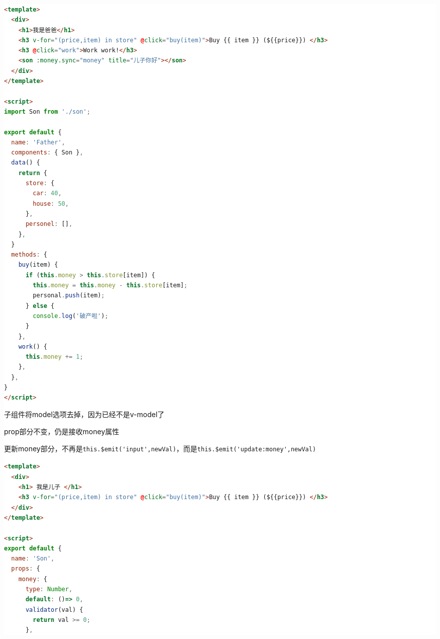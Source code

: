 ``` html father.vue
<template>
  <div>
    <h1>我是爸爸</h1>
    <h3 v-for="(price,item) in store" @click="buy(item)">Buy {{ item }} (${{price}}) </h3>
    <h3 @click="work">Work work!</h3>
    <son :money.sync="money" title="儿子你好"></son>
  </div>
</template>

<script>
import Son from './son';

export default {
  name: 'Father',
  components: { Son },
  data() {
    return {
      store: {
        car: 40,
        house: 50,
      },
      personel: [],
    },
  }
  methods: {
    buy(item) {
      if (this.money > this.store[item]) {
        this.money = this.money - this.store[item];
        personal.push(item);
      } else {
        console.log('破产啦');
      }
    },
    work() {
      this.money += 1;
    },
  },
}
</script>
```

子组件将model选项去掉，因为已经不是v-model了

prop部分不变，仍是接收money属性

更新money部分，不再是`this.$emit('input',newVal)`，而是`this.$emit('update:money',newVal)`

``` html son.vue
<template>
  <div>
    <h1> 我是儿子 </h1>
    <h3 v-for="(price,item) in store" @click="buy(item)">Buy {{ item }} (${{price}}) </h3>
  </div>
</template>

<script>
export default {
  name: 'Son',
  props: {
    money: {
      type: Number,
      default: ()=> 0,
      validator(val) {
        return val >= 0;
      },
```
